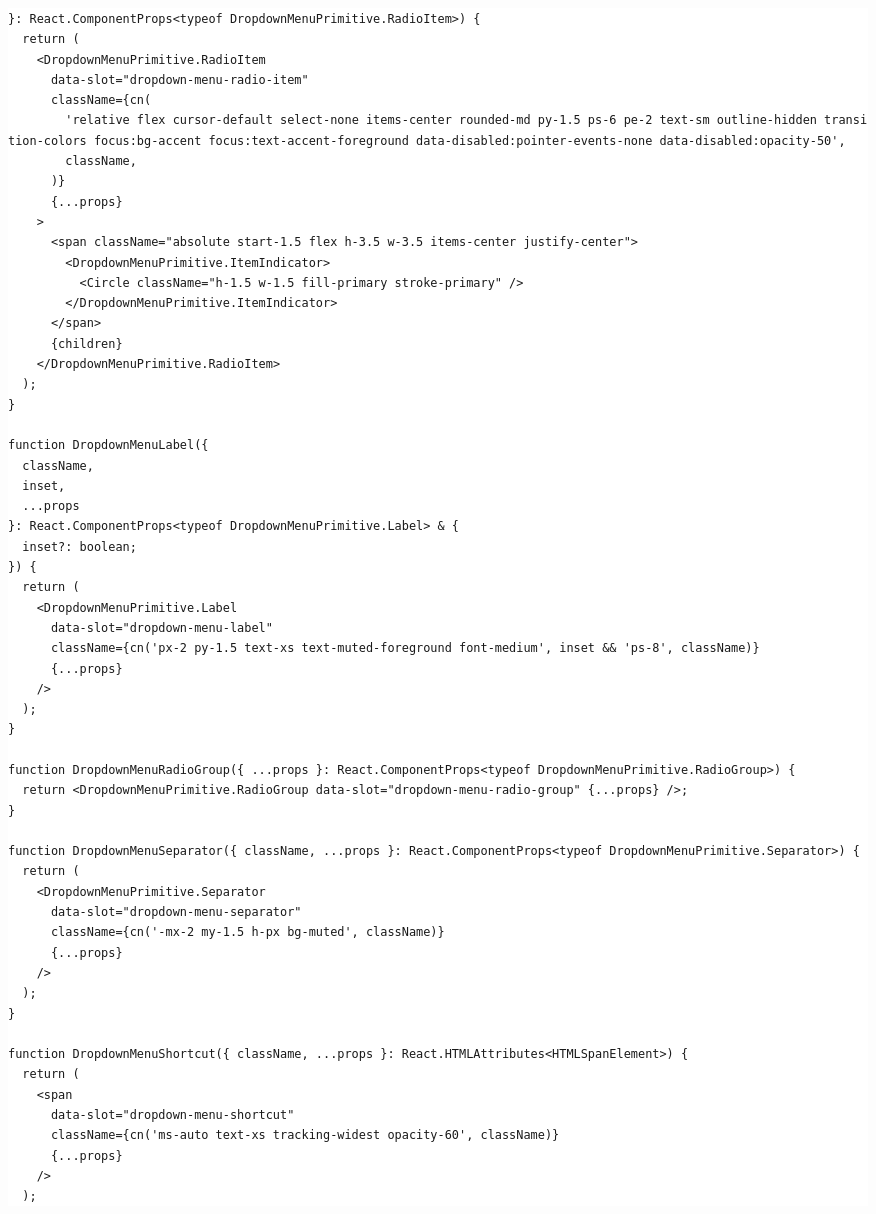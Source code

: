 ```tsx
}: React.ComponentProps<typeof DropdownMenuPrimitive.RadioItem>) {
  return (
    <DropdownMenuPrimitive.RadioItem
      data-slot="dropdown-menu-radio-item"
      className={cn(
        'relative flex cursor-default select-none items-center rounded-md py-1.5 ps-6 pe-2 text-sm outline-hidden transition-colors focus:bg-accent focus:text-accent-foreground data-disabled:pointer-events-none data-disabled:opacity-50',
        className,
      )}
      {...props}
    >
      <span className="absolute start-1.5 flex h-3.5 w-3.5 items-center justify-center">
        <DropdownMenuPrimitive.ItemIndicator>
          <Circle className="h-1.5 w-1.5 fill-primary stroke-primary" />
        </DropdownMenuPrimitive.ItemIndicator>
      </span>
      {children}
    </DropdownMenuPrimitive.RadioItem>
  );
}

function DropdownMenuLabel({
  className,
  inset,
  ...props
}: React.ComponentProps<typeof DropdownMenuPrimitive.Label> & {
  inset?: boolean;
}) {
  return (
    <DropdownMenuPrimitive.Label
      data-slot="dropdown-menu-label"
      className={cn('px-2 py-1.5 text-xs text-muted-foreground font-medium', inset && 'ps-8', className)}
      {...props}
    />
  );
}

function DropdownMenuRadioGroup({ ...props }: React.ComponentProps<typeof DropdownMenuPrimitive.RadioGroup>) {
  return <DropdownMenuPrimitive.RadioGroup data-slot="dropdown-menu-radio-group" {...props} />;
}

function DropdownMenuSeparator({ className, ...props }: React.ComponentProps<typeof DropdownMenuPrimitive.Separator>) {
  return (
    <DropdownMenuPrimitive.Separator
      data-slot="dropdown-menu-separator"
      className={cn('-mx-2 my-1.5 h-px bg-muted', className)}
      {...props}
    />
  );
}

function DropdownMenuShortcut({ className, ...props }: React.HTMLAttributes<HTMLSpanElement>) {
  return (
    <span
      data-slot="dropdown-menu-shortcut"
      className={cn('ms-auto text-xs tracking-widest opacity-60', className)}
      {...props}
    />
  );
```